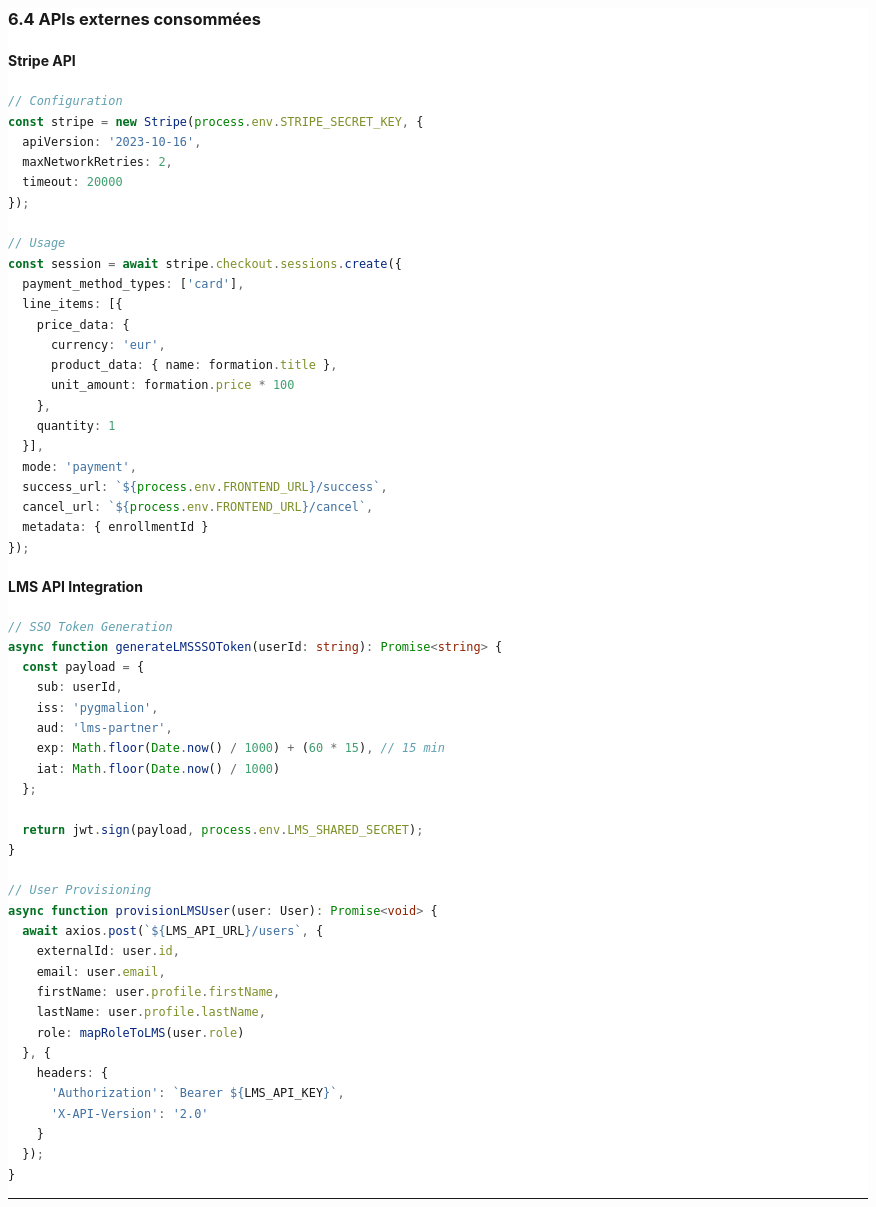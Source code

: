 ### **6.4 APIs externes consommées**

#### **Stripe API**
```typescript
// Configuration
const stripe = new Stripe(process.env.STRIPE_SECRET_KEY, {
  apiVersion: '2023-10-16',
  maxNetworkRetries: 2,
  timeout: 20000
});

// Usage
const session = await stripe.checkout.sessions.create({
  payment_method_types: ['card'],
  line_items: [{
    price_data: {
      currency: 'eur',
      product_data: { name: formation.title },
      unit_amount: formation.price * 100
    },
    quantity: 1
  }],
  mode: 'payment',
  success_url: `${process.env.FRONTEND_URL}/success`,
  cancel_url: `${process.env.FRONTEND_URL}/cancel`,
  metadata: { enrollmentId }
});
```

#### **LMS API Integration**
```typescript
// SSO Token Generation
async function generateLMSSSOToken(userId: string): Promise<string> {
  const payload = {
    sub: userId,
    iss: 'pygmalion',
    aud: 'lms-partner',
    exp: Math.floor(Date.now() / 1000) + (60 * 15), // 15 min
    iat: Math.floor(Date.now() / 1000)
  };
  
  return jwt.sign(payload, process.env.LMS_SHARED_SECRET);
}

// User Provisioning
async function provisionLMSUser(user: User): Promise<void> {
  await axios.post(`${LMS_API_URL}/users`, {
    externalId: user.id,
    email: user.email,
    firstName: user.profile.firstName,
    lastName: user.profile.lastName,
    role: mapRoleToLMS(user.role)
  }, {
    headers: {
      'Authorization': `Bearer ${LMS_API_KEY}`,
      'X-API-Version': '2.0'
    }
  });
}
```

---